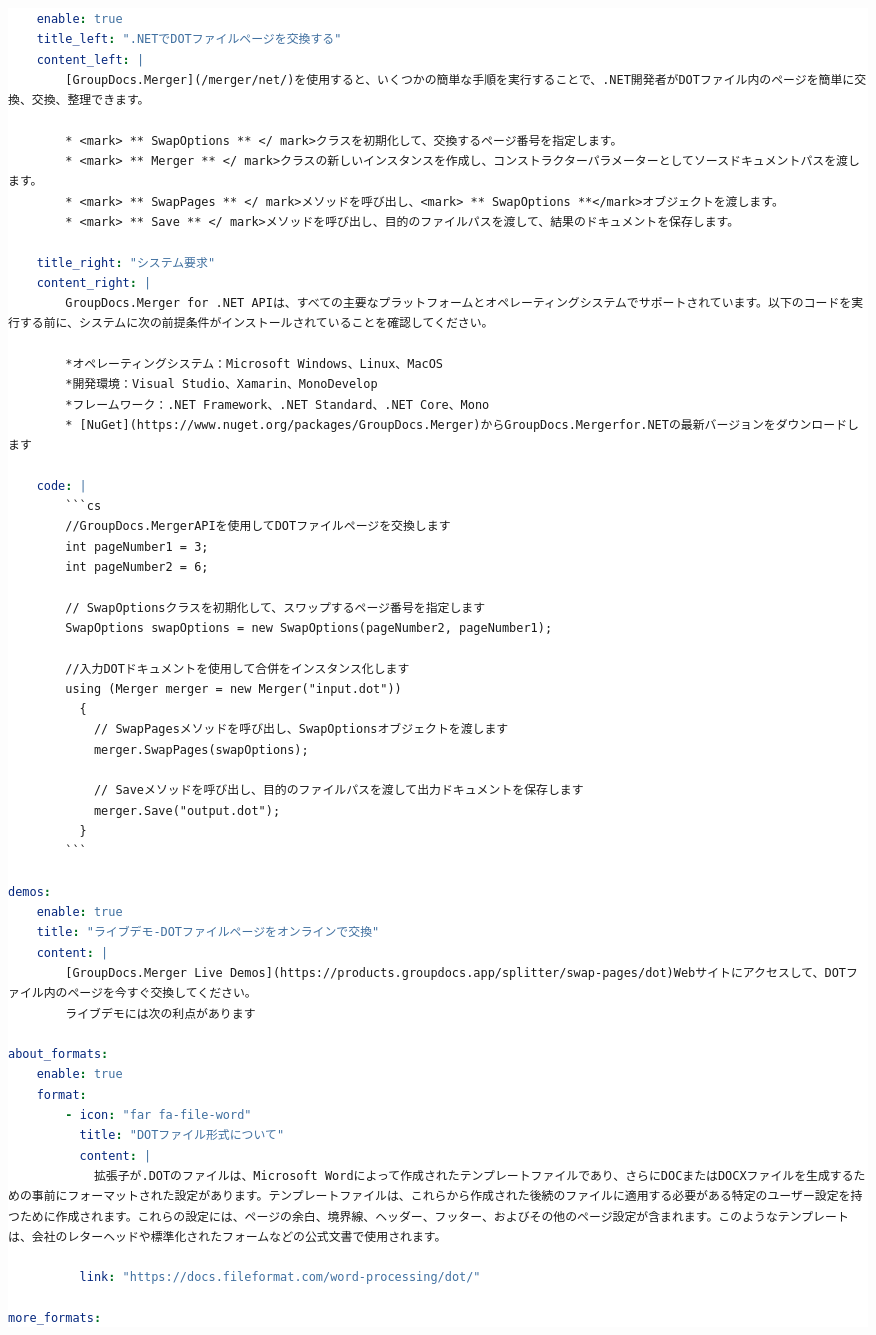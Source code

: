 ```yaml
    enable: true
    title_left: ".NETでDOTファイルページを交換する"
    content_left: |
        [GroupDocs.Merger](/merger/net/)を使用すると、いくつかの簡単な手順を実行することで、.NET開発者がDOTファイル内のページを簡単に交換、交換、整理できます。

        * <mark> ** SwapOptions ** </ mark>クラスを初期化して、交換するページ番号を指定します。
        * <mark> ** Merger ** </ mark>クラスの新しいインスタンスを作成し、コンストラクターパラメーターとしてソースドキュメントパスを渡します。
        * <mark> ** SwapPages ** </ mark>メソッドを呼び出し、<mark> ** SwapOptions **</mark>オブジェクトを渡します。
        * <mark> ** Save ** </ mark>メソッドを呼び出し、目的のファイルパスを渡して、結果のドキュメントを保存します。
        
    title_right: "システム要求"
    content_right: |
        GroupDocs.Merger for .NET APIは、すべての主要なプラットフォームとオペレーティングシステムでサポートされています。以下のコードを実行する前に、システムに次の前提条件がインストールされていることを確認してください。

        *オペレーティングシステム：Microsoft Windows、Linux、MacOS
        *開発環境：Visual Studio、Xamarin、MonoDevelop
        *フレームワーク：.NET Framework、.NET Standard、.NET Core、Mono
        * [NuGet](https://www.nuget.org/packages/GroupDocs.Merger)からGroupDocs.Mergerfor.NETの最新バージョンをダウンロードします
        
    code: |
        ```cs
        //GroupDocs.MergerAPIを使用してDOTファイルページを交換します
        int pageNumber1 = 3;
        int pageNumber2 = 6;

        // SwapOptionsクラスを初期化して、スワップするページ番号を指定します
        SwapOptions swapOptions = new SwapOptions(pageNumber2, pageNumber1);

        //入力DOTドキュメントを使用して合併をインスタンス化します
        using (Merger merger = new Merger("input.dot"))
          {
            // SwapPagesメソッドを呼び出し、SwapOptionsオブジェクトを渡します
            merger.SwapPages(swapOptions);
            
            // Saveメソッドを呼び出し、目的のファイルパスを渡して出力ドキュメントを保存します
            merger.Save("output.dot");
          }
        ```

demos:
    enable: true
    title: "ライブデモ-DOTファイルページをオンラインで交換"
    content: |
        [GroupDocs.Merger Live Demos](https://products.groupdocs.app/splitter/swap-pages/dot)Webサイトにアクセスして、DOTファイル内のページを今すぐ交換してください。
        ライブデモには次の利点があります
        
about_formats:
    enable: true
    format:
        - icon: "far fa-file-word"
          title: "DOTファイル形式について"
          content: |
            拡張子が.DOTのファイルは、Microsoft Wordによって作成されたテンプレートファイルであり、さらにDOCまたはDOCXファイルを生成するための事前にフォーマットされた設定があります。テンプレートファイルは、これらから作成された後続のファイルに適用する必要がある特定のユーザー設定を持つために作成されます。これらの設定には、ページの余白、境界線、ヘッダー、フッター、およびその他のページ設定が含まれます。このようなテンプレートは、会社のレターヘッドや標準化されたフォームなどの公式文書で使用されます。

          link: "https://docs.fileformat.com/word-processing/dot/"

more_formats:
```